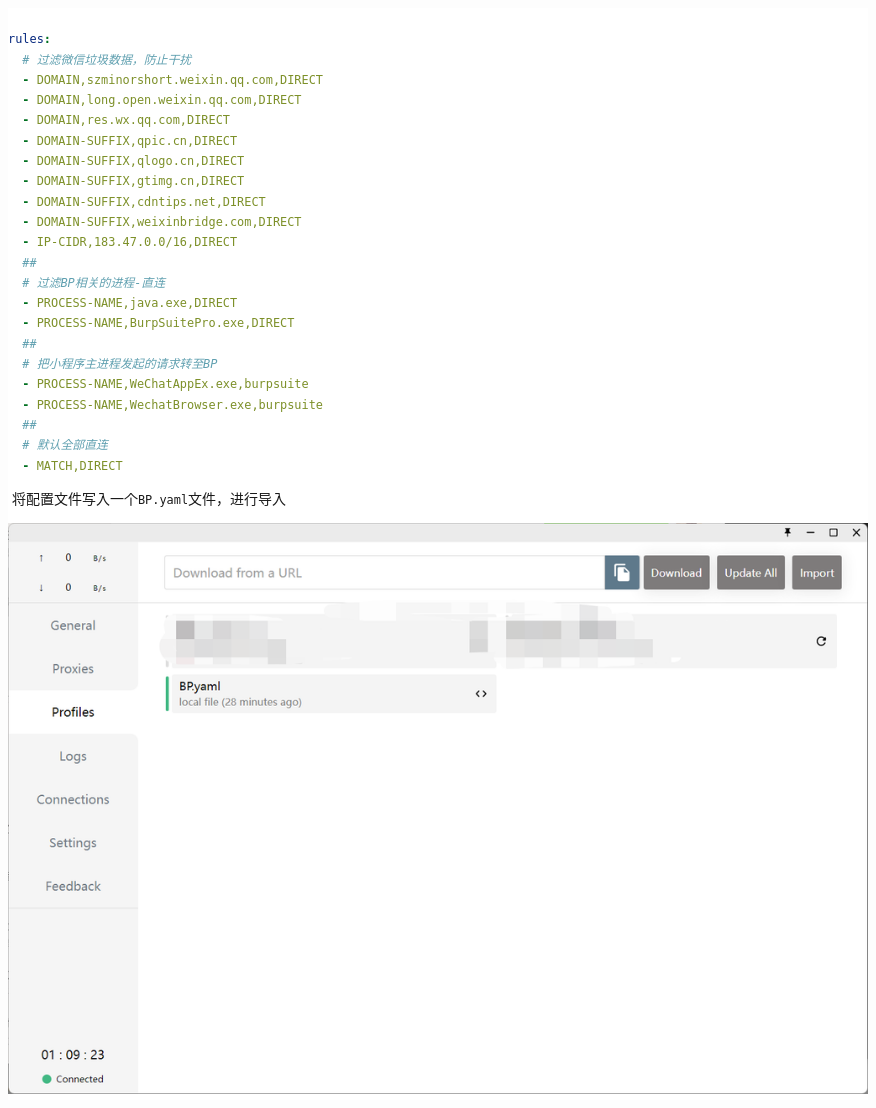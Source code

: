 ```yaml

rules:
  # 过滤微信垃圾数据，防止干扰
  - DOMAIN,szminorshort.weixin.qq.com,DIRECT 
  - DOMAIN,long.open.weixin.qq.com,DIRECT
  - DOMAIN,res.wx.qq.com,DIRECT
  - DOMAIN-SUFFIX,qpic.cn,DIRECT
  - DOMAIN-SUFFIX,qlogo.cn,DIRECT
  - DOMAIN-SUFFIX,gtimg.cn,DIRECT
  - DOMAIN-SUFFIX,cdntips.net,DIRECT
  - DOMAIN-SUFFIX,weixinbridge.com,DIRECT
  - IP-CIDR,183.47.0.0/16,DIRECT
  ##
  # 过滤BP相关的进程-直连
  - PROCESS-NAME,java.exe,DIRECT
  - PROCESS-NAME,BurpSuitePro.exe,DIRECT
  ##
  # 把小程序主进程发起的请求转至BP
  - PROCESS-NAME,WeChatAppEx.exe,burpsuite
  - PROCESS-NAME,WechatBrowser.exe,burpsuite
  ##
  # 默认全部直连
  - MATCH,DIRECT

```

​	将配置文件写入一个`BP.yaml`文件，进行导入

![image-20230913165048142](https://raw.githubusercontent.com/loulan-ling/CommonPacketCapture/main/img/202310120914473.png)
